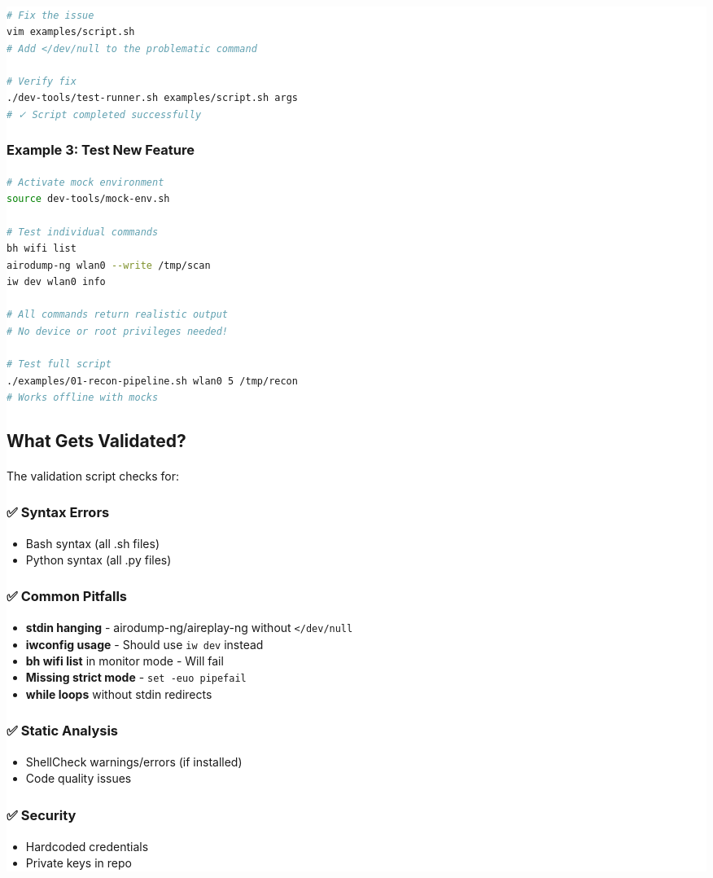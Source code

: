 ```bash
# Fix the issue
vim examples/script.sh
# Add </dev/null to the problematic command

# Verify fix
./dev-tools/test-runner.sh examples/script.sh args
# ✓ Script completed successfully
```

### Example 3: Test New Feature

```bash
# Activate mock environment
source dev-tools/mock-env.sh

# Test individual commands
bh wifi list
airodump-ng wlan0 --write /tmp/scan
iw dev wlan0 info

# All commands return realistic output
# No device or root privileges needed!

# Test full script
./examples/01-recon-pipeline.sh wlan0 5 /tmp/recon
# Works offline with mocks
```

## What Gets Validated?

The validation script checks for:

### ✅ Syntax Errors
- Bash syntax (all .sh files)
- Python syntax (all .py files)

### ✅ Common Pitfalls
- **stdin hanging** - airodump-ng/aireplay-ng without `</dev/null`
- **iwconfig usage** - Should use `iw dev` instead
- **bh wifi list** in monitor mode - Will fail
- **Missing strict mode** - `set -euo pipefail`
- **while loops** without stdin redirects

### ✅ Static Analysis
- ShellCheck warnings/errors (if installed)
- Code quality issues

### ✅ Security
- Hardcoded credentials
- Private keys in repo

